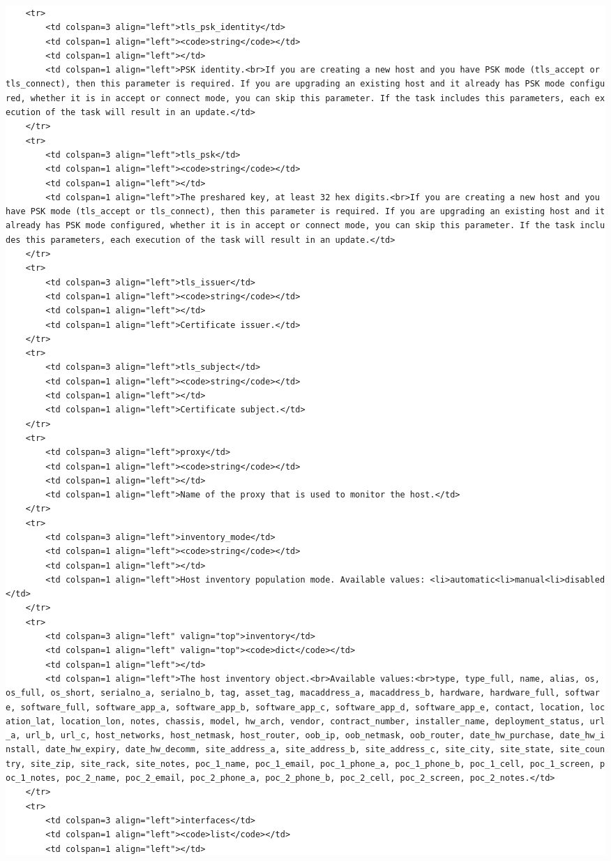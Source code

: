         <tr>
            <td colspan=3 align="left">tls_psk_identity</td>
            <td colspan=1 align="left"><code>string</code></td>
            <td colspan=1 align="left"></td>
            <td colspan=1 align="left">PSK identity.<br>If you are creating a new host and you have PSK mode (tls_accept or tls_connect), then this parameter is required. If you are upgrading an existing host and it already has PSK mode configured, whether it is in accept or connect mode, you can skip this parameter. If the task includes this parameters, each execution of the task will result in an update.</td>
        </tr>
        <tr>
            <td colspan=3 align="left">tls_psk</td>
            <td colspan=1 align="left"><code>string</code></td>
            <td colspan=1 align="left"></td>
            <td colspan=1 align="left">The preshared key, at least 32 hex digits.<br>If you are creating a new host and you have PSK mode (tls_accept or tls_connect), then this parameter is required. If you are upgrading an existing host and it already has PSK mode configured, whether it is in accept or connect mode, you can skip this parameter. If the task includes this parameters, each execution of the task will result in an update.</td>
        </tr>
        <tr>
            <td colspan=3 align="left">tls_issuer</td>
            <td colspan=1 align="left"><code>string</code></td>
            <td colspan=1 align="left"></td>
            <td colspan=1 align="left">Certificate issuer.</td>
        </tr>
        <tr>
            <td colspan=3 align="left">tls_subject</td>
            <td colspan=1 align="left"><code>string</code></td>
            <td colspan=1 align="left"></td>
            <td colspan=1 align="left">Certificate subject.</td>
        </tr>
        <tr>
            <td colspan=3 align="left">proxy</td>
            <td colspan=1 align="left"><code>string</code></td>
            <td colspan=1 align="left"></td>
            <td colspan=1 align="left">Name of the proxy that is used to monitor the host.</td>
        </tr>
        <tr>
            <td colspan=3 align="left">inventory_mode</td>
            <td colspan=1 align="left"><code>string</code></td>
            <td colspan=1 align="left"></td>
            <td colspan=1 align="left">Host inventory population mode. Available values: <li>automatic<li>manual<li>disabled</td>
        </tr>
        <tr>
            <td colspan=3 align="left" valign="top">inventory</td>
            <td colspan=1 align="left" valign="top"><code>dict</code></td>
            <td colspan=1 align="left"></td>
            <td colspan=1 align="left">The host inventory object.<br>Available values:<br>type, type_full, name, alias, os, os_full, os_short, serialno_a, serialno_b, tag, asset_tag, macaddress_a, macaddress_b, hardware, hardware_full, software, software_full, software_app_a, software_app_b, software_app_c, software_app_d, software_app_e, contact, location, location_lat, location_lon, notes, chassis, model, hw_arch, vendor, contract_number, installer_name, deployment_status, url_a, url_b, url_c, host_networks, host_netmask, host_router, oob_ip, oob_netmask, oob_router, date_hw_purchase, date_hw_install, date_hw_expiry, date_hw_decomm, site_address_a, site_address_b, site_address_c, site_city, site_state, site_country, site_zip, site_rack, site_notes, poc_1_name, poc_1_email, poc_1_phone_a, poc_1_phone_b, poc_1_cell, poc_1_screen, poc_1_notes, poc_2_name, poc_2_email, poc_2_phone_a, poc_2_phone_b, poc_2_cell, poc_2_screen, poc_2_notes.</td>
        </tr>
        <tr>
            <td colspan=3 align="left">interfaces</td>
            <td colspan=1 align="left"><code>list</code></td>
            <td colspan=1 align="left"></td>